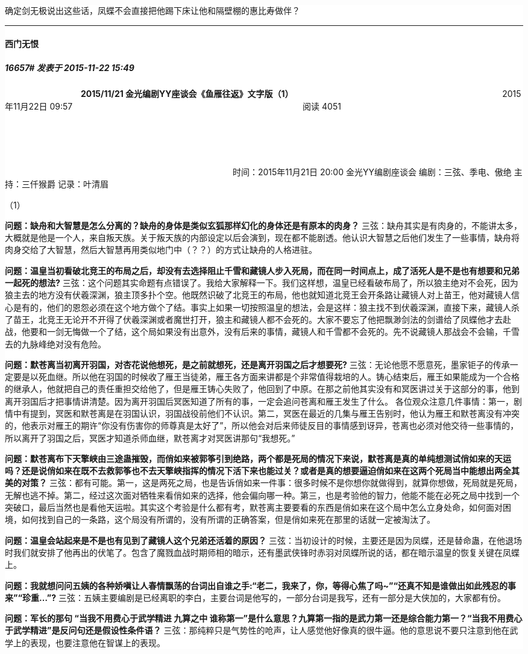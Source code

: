 


确定剑无极说出这些话，凤蝶不会直接把他踢下床让他和隔壁棚的惠比寿做伴？







-----

####  西门无恨  
##### 16657#       发表于 2015-11-22 15:49




                                <strong>2015/11/21 金光编剧YY座谈会《鱼雁往返》文字版（1）</strong>                                                                                        2015年11月22日 09:57                                                                                                 阅读 4051                                                                                                                                                                                                                                                                                                                                    

                        

                                                                                                时间：2015年11月21日 20:00 金光YY编剧座谈会
编剧：三弦、季电、傲绝
主持：三仟猴爵
记录：叶清眉
 
（1）
 
<strong>问题：缺舟和大智慧是怎么分离的？缺舟的身体是类似玄狐那样幻化的身体还是有原本的肉身？</strong>
三弦：缺舟其实是有肉身的，不能讲太多，大概就是他是一个人，来自叛天族。关于叛天族的内部设定以后会演到，现在都不能剧透。他认识大智慧之后他们发生了一些事情，缺舟将肉身交给了大智慧，然后大智慧再用类似地门中（？？）的方式让缺舟的人格进驻。
 
<strong>问题：温皇当初看破北竞王的布局之后，却没有去选择阻止千雪和藏镜人步入死局，而在同一时间点上，成了活死人是不是也有想要和兄弟一起死的想法?</strong>
三弦：这个问题其实命题有点错误了。我给大家解释一下。我们这样想，温皇已经看破布局了，所以狼主绝对不会死，因为狼主去的地方没有伏羲深渊，狼主顶多扑个空。他既然识破了北竞王的布局，他也就知道北竞王会开条路让藏镜人对上苗王，他对藏镜人信心是有的，他们的恩怨必须在这个地方做个了结。事实上如果一切按照温皇的想法，会是这样：狼主找不到伏羲深渊，直接下来，藏镜人杀了苗王，北竞王无论开不开得了伏羲深渊或者魔世打开，狼主和藏镜人都不会死的。大家不要忘了他把飘渺剑法的剑谱给了凤蝶他才去赴战，他要和一剑无悔做一个了结，这个局如果没有出意外，没有后来的事情，藏镜人和千雪都不会死的。先不说藏镜人那战会不会输，千雪去的九脉峰绝对没有危险。
 
<strong>问题：默苍离当初离开羽国，对杏花说他想死，是之前就想死，还是离开羽国之后才想要死?</strong>
三弦：无论他愿不愿意死，墨家钜子的传承一定要是以死血继。所以他在羽国的时候收了雁王当徒弟，雁王各方面来讲都是个非常值得栽培的人。铸心结束后，雁王如果能成为一个合格的继承人，他就把自己的责任重担交给他了，但是雁王铸心失败了，他回到了中原。在那之前他其实没有和冥医讲过关于这部分的事，他到离开羽国后才把事情讲清楚。因为离开羽国后冥医知道了所有的事，一定会追问苍离和雁王发生了什么。
各位观众注意几件事情：第一，剧情中有提到，冥医和默苍离是在羽国认识，羽国战役前他们不认识。第二，冥医在最近的几集与雁王告别时，他认为雁王和默苍离没有冲突的，他表示对雁王的期许“你没有伤害你的师尊真是太好了”，所以他会对后来师徒反目的事情感到讶异，苍离也必须对他交待一些事情的，所以离开了羽国之后，冥医才知道杀师血继，默苍离才对冥医讲那句“我想死。”
 
<strong>问题：默苍离布下天擎峡由三途蛊摧毁，而俏如来被郭筝引到绝路，两个都是死局的情况下来说，默苍离是真的单纯想测试俏如来的天运吗？还是说俏如来在既不去救郭筝也不去天擎峡指挥的情况下活下来也能过关？或者是真的想要逼迫俏如来在这两个死局当中能想出两全其美的对策？</strong>
三弦：都有可能。第一，这是两死之局，也是告诉俏如来一件事：很多时候不是你想你就做得到，就算你想做，死局就是死局，无解也逃不掉。第二，经过这次面对牺牲来看俏如来的选择，他会偏向哪一种。第三，也是考验他的智力，他能不能在必死之局中找到一个突破口，最后当然也是看他天运啦。其实这个考验是什么都有考，默苍离主要要看的东西是俏如来在这个局中怎么立身处命，如何面对困境，如何找到自己的一条路，这个局没有所谓的，没有所谓的正确答案，但是俏如来死在那里的话就一定被淘汰了。
 
<strong>问题：温皇会站起来是不是也有见到了藏镜人这个兄弟还活着的原因？</strong>
三弦：当初设计的时候，主要还是因为凤蝶，还是替命蛊，在他退场时我们就安排了他再出的伏笔了。包含了魔戮血战时期师相的暗示，还有墨武侠锋时赤羽对凤蝶所说的话，都在暗示温皇的恢复关键在凤蝶上。
 
<strong>问题：我就想问问五姨的各种娇嗔让人春情飘荡的台词出自谁之手:“老二，我来了，你，等得心焦了吗~”“还真不知是谁做出如此残忍的事来”“珍重…”?</strong>
三弦：五姨主要编剧是已经离职的李白，主要台词是他写的，一部分台词是我写，还有一部分是大侠加的，大家都有份。
 
<strong>问题：军长的那句 “当我不用费心于武学精进 九算之中 谁称第一”是什么意思？九算第一指的是武力第一还是综合能力第一？“当我不用费心于武学精进”是反问句还是假设性条件语？</strong>
三弦：那纯粹只是气势性的呛声，让人感觉他好像真的很牛逼。他的意思说不要只注意到他在武学上的表现，也要注意他在智谋上的表现。
 